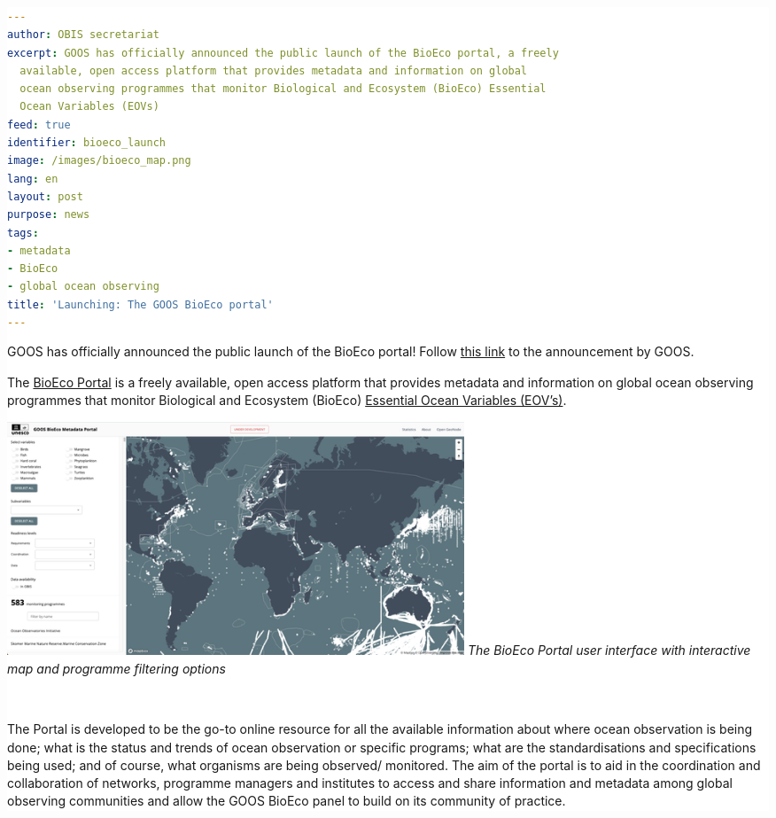 ```yaml
---
author: OBIS secretariat
excerpt: GOOS has officially announced the public launch of the BioEco portal, a freely
  available, open access platform that provides metadata and information on global
  ocean observing programmes that monitor Biological and Ecosystem (BioEco) Essential
  Ocean Variables (EOVs)
feed: true
identifier: bioeco_launch
image: /images/bioeco_map.png
lang: en
layout: post
purpose: news
tags:
- metadata
- BioEco
- global ocean observing
title: 'Launching: The GOOS BioEco portal'
---
```


GOOS has officially announced the public launch of the BioEco portal! Follow [this link](https://goosocean.org/index.php?option=com_content&view=article&id=413:goos-bioeco-portal-the-place-to-go-for-information-on-biological-and-ecosystem-observations&catid=13&Itemid=125) to the announcement by GOOS.

The [BioEco Portal](https://bioeco.goosocean.org/) is a freely available, open access platform that provides metadata and information on global ocean observing programmes that monitor Biological and Ecosystem (BioEco) [Essential Ocean Variables (EOV’s)](https://www.goosocean.org/index.php?option=com_content&view=article&id=14&Itemid=114). 

<img src="/images/bioeco_map.png" width="60%" class="img-responsive img-responsive-50"/>
<em>The BioEco Portal user interface with interactive map and programme filtering options</em>
<br> 
<p>&nbsp;</p>

The Portal is developed to be the go-to online resource for all the available information about where ocean observation is being done; what is the status and trends of ocean observation or specific programs; what are the standardisations and specifications being used; and of course, what organisms are being observed/ monitored. The aim of the portal is to aid in the coordination and collaboration of networks, programme managers and institutes to access and share information and metadata among global observing communities and allow the GOOS BioEco panel to build on its community of practice. 

